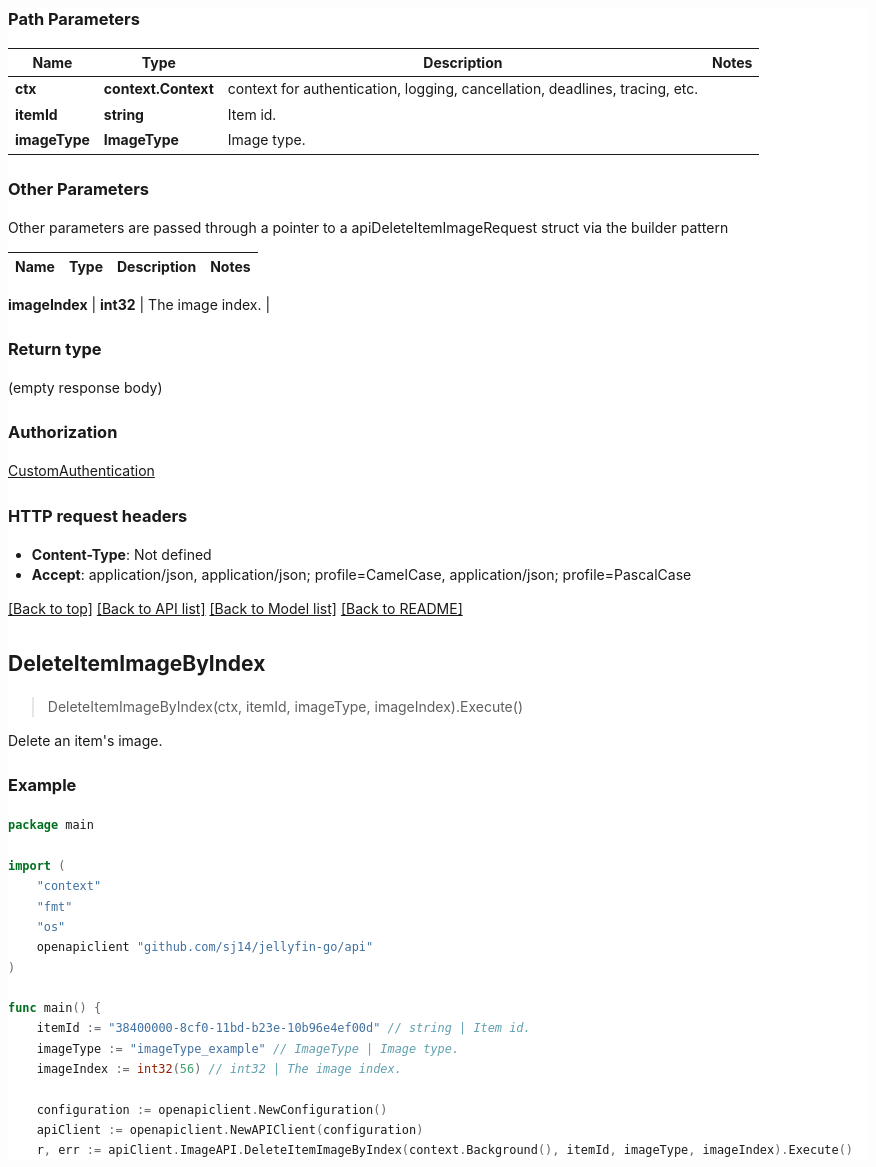 ### Path Parameters


Name | Type | Description  | Notes
------------- | ------------- | ------------- | -------------
**ctx** | **context.Context** | context for authentication, logging, cancellation, deadlines, tracing, etc.
**itemId** | **string** | Item id. | 
**imageType** | **ImageType** | Image type. | 

### Other Parameters

Other parameters are passed through a pointer to a apiDeleteItemImageRequest struct via the builder pattern


Name | Type | Description  | Notes
------------- | ------------- | ------------- | -------------


 **imageIndex** | **int32** | The image index. | 

### Return type

 (empty response body)

### Authorization

[CustomAuthentication](../README.md#CustomAuthentication)

### HTTP request headers

- **Content-Type**: Not defined
- **Accept**: application/json, application/json; profile=CamelCase, application/json; profile=PascalCase

[[Back to top]](#) [[Back to API list]](../README.md#documentation-for-api-endpoints)
[[Back to Model list]](../README.md#documentation-for-models)
[[Back to README]](../README.md)


## DeleteItemImageByIndex

> DeleteItemImageByIndex(ctx, itemId, imageType, imageIndex).Execute()

Delete an item's image.

### Example

```go
package main

import (
	"context"
	"fmt"
	"os"
	openapiclient "github.com/sj14/jellyfin-go/api"
)

func main() {
	itemId := "38400000-8cf0-11bd-b23e-10b96e4ef00d" // string | Item id.
	imageType := "imageType_example" // ImageType | Image type.
	imageIndex := int32(56) // int32 | The image index.

	configuration := openapiclient.NewConfiguration()
	apiClient := openapiclient.NewAPIClient(configuration)
	r, err := apiClient.ImageAPI.DeleteItemImageByIndex(context.Background(), itemId, imageType, imageIndex).Execute()
```